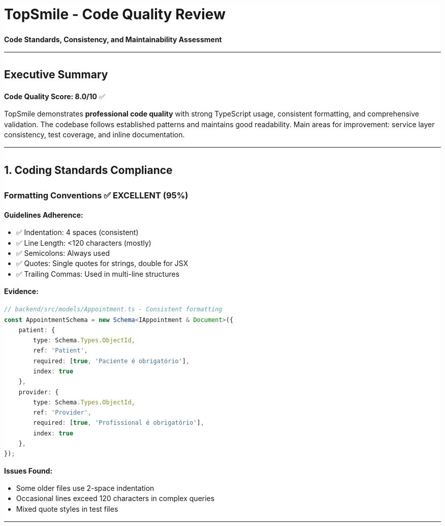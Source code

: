 # TopSmile - Code Quality Review
**Code Standards, Consistency, and Maintainability Assessment**

---

## Executive Summary

**Code Quality Score: 8.0/10** ✅

TopSmile demonstrates **professional code quality** with strong TypeScript usage, consistent formatting, and comprehensive validation. The codebase follows established patterns and maintains good readability. Main areas for improvement: service layer consistency, test coverage, and inline documentation.

---

## 1. Coding Standards Compliance

### Formatting Conventions ✅ **EXCELLENT (95%)**

**Guidelines Adherence:**
- ✅ Indentation: 4 spaces (consistent)
- ✅ Line Length: <120 characters (mostly)
- ✅ Semicolons: Always used
- ✅ Quotes: Single quotes for strings, double for JSX
- ✅ Trailing Commas: Used in multi-line structures

**Evidence:**
```typescript
// backend/src/models/Appointment.ts - Consistent formatting
const AppointmentSchema = new Schema<IAppointment & Document>({
    patient: {
        type: Schema.Types.ObjectId,
        ref: 'Patient',
        required: [true, 'Paciente é obrigatório'],
        index: true
    },
    provider: {
        type: Schema.Types.ObjectId,
        ref: 'Provider',
        required: [true, 'Profissional é obrigatório'],
        index: true
    },
});
```

**Issues Found:**
- Some older files use 2-space indentation
- Occasional lines exceed 120 characters in complex queries
- Mixed quote styles in test files

---